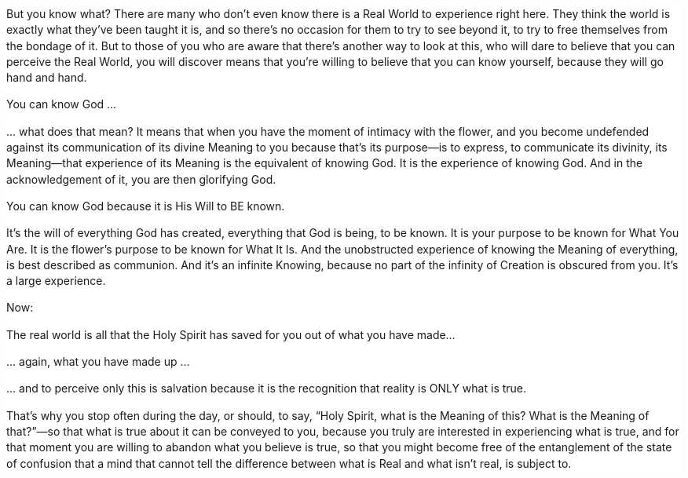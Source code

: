 But you know what? There are many who don&rsquo;t even know there is a
Real World to experience right here. They think the world is exactly
what they&rsquo;ve been taught it is, and so there&rsquo;s no occasion
for them to try to see beyond it, to try to free themselves from the
bondage of it. But to those of you who are aware that there&rsquo;s
another way to look at this, who will dare to believe that you can
perceive the Real World, you will discover means that you&rsquo;re
willing to believe that you can know yourself, because they will go hand
and hand.

<div markdown="1" class="well book">
You can know God &hellip;
</div>

&hellip; what does that mean? It means that when you have the moment of
intimacy with the flower, and you become undefended against its
communication of its divine Meaning to you because that&rsquo;s its
purpose&mdash;is to express, to communicate its divinity, its
Meaning&mdash;that experience of its Meaning is the equivalent of
knowing God. It is the experience of knowing God. And in the
acknowledgement of it, you are then glorifying God.

<div markdown="1" class="well book">
You can know God because it is His Will to BE known.
</div> 

It&rsquo;s the will of everything God has created, everything that God
is being, to be known. It is your purpose to be known for What You Are.
It is the flower&rsquo;s purpose to be known for What It Is. And the
unobstructed experience of knowing the Meaning of everything, is best
described as communion. And it&rsquo;s an infinite Knowing, because no
part of the infinity of Creation is obscured from you. It&rsquo;s a
large experience.

Now:

<div markdown="1" class="well book">
The real world is all that the Holy Spirit has saved for you out of what
you have made&hellip;
</div> 

&hellip; again, what you have made up &hellip;

<div markdown="1" class="well book">
&hellip; and to perceive only this is salvation because it is the
recognition that reality is ONLY what is true.
</div>

That&rsquo;s why you stop often during the day, or should, to say,
&ldquo;Holy Spirit, what is the Meaning of this? What is the Meaning of
that?&rdquo;&mdash;so that what is true about it can be conveyed to you,
because you truly are interested in experiencing what is true, and for
that moment you are willing to abandon what you believe is true, so that
you might become free of the entanglement of the state of confusion that
a mind that cannot tell the difference between what is Real and what
isn&rsquo;t real, is subject to.

